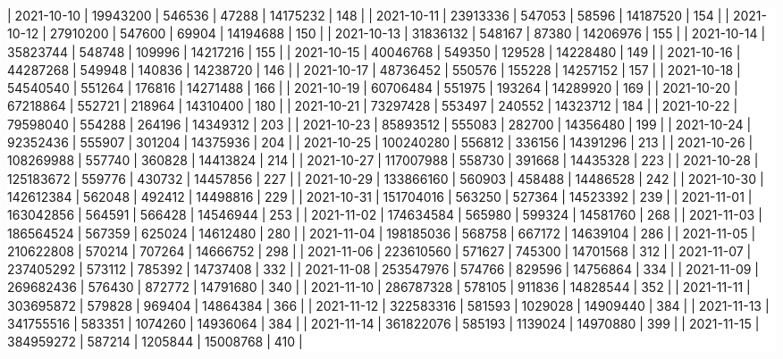 | 2021-10-10 | 19943200 | 546536 | 47288 | 14175232 | 148 |
| 2021-10-11 | 23913336 | 547053 | 58596 | 14187520 | 154 |
| 2021-10-12 | 27910200 | 547600 | 69904 | 14194688 | 150 |
| 2021-10-13 | 31836132 | 548167 | 87380 | 14206976 | 155 |
| 2021-10-14 | 35823744 | 548748 | 109996 | 14217216 | 155 |
| 2021-10-15 | 40046768 | 549350 | 129528 | 14228480 | 149 |
| 2021-10-16 | 44287268 | 549948 | 140836 | 14238720 | 146 |
| 2021-10-17 | 48736452 | 550576 | 155228 | 14257152 | 157 |
| 2021-10-18 | 54540540 | 551264 | 176816 | 14271488 | 166 |
| 2021-10-19 | 60706484 | 551975 | 193264 | 14289920 | 169 |
| 2021-10-20 | 67218864 | 552721 | 218964 | 14310400 | 180 |
| 2021-10-21 | 73297428 | 553497 | 240552 | 14323712 | 184 |
| 2021-10-22 | 79598040 | 554288 | 264196 | 14349312 | 203 |
| 2021-10-23 | 85893512 | 555083 | 282700 | 14356480 | 199 |
| 2021-10-24 | 92352436 | 555907 | 301204 | 14375936 | 204 |
| 2021-10-25 | 100240280 | 556812 | 336156 | 14391296 | 213 |
| 2021-10-26 | 108269988 | 557740 | 360828 | 14413824 | 214 |
| 2021-10-27 | 117007988 | 558730 | 391668 | 14435328 | 223 |
| 2021-10-28 | 125183672 | 559776 | 430732 | 14457856 | 227 |
| 2021-10-29 | 133866160 | 560903 | 458488 | 14486528 | 242 |
| 2021-10-30 | 142612384 | 562048 | 492412 | 14498816 | 229 |
| 2021-10-31 | 151704016 | 563250 | 527364 | 14523392 | 239 |
| 2021-11-01 | 163042856 | 564591 | 566428 | 14546944 | 253 |
| 2021-11-02 | 174634584 | 565980 | 599324 | 14581760 | 268 |
| 2021-11-03 | 186564524 | 567359 | 625024 | 14612480 | 280 |
| 2021-11-04 | 198185036 | 568758 | 667172 | 14639104 | 286 |
| 2021-11-05 | 210622808 | 570214 | 707264 | 14666752 | 298 |
| 2021-11-06 | 223610560 | 571627 | 745300 | 14701568 | 312 |
| 2021-11-07 | 237405292 | 573112 | 785392 | 14737408 | 332 |
| 2021-11-08 | 253547976 | 574766 | 829596 | 14756864 | 334 |
| 2021-11-09 | 269682436 | 576430 | 872772 | 14791680 | 340 |
| 2021-11-10 | 286787328 | 578105 | 911836 | 14828544 | 352 |
| 2021-11-11 | 303695872 | 579828 | 969404 | 14864384 | 366 |
| 2021-11-12 | 322583316 | 581593 | 1029028 | 14909440 | 384 |
| 2021-11-13 | 341755516 | 583351 | 1074260 | 14936064 | 384 |
| 2021-11-14 | 361822076 | 585193 | 1139024 | 14970880 | 399 |
| 2021-11-15 | 384959272 | 587214 | 1205844 | 15008768 | 410 |